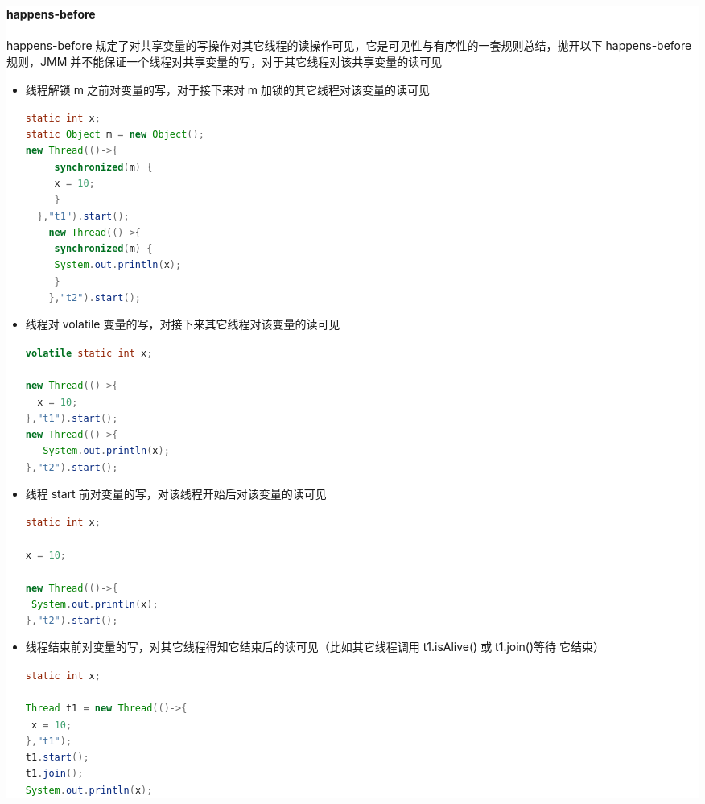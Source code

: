 #### happens-before

happens-before 规定了对共享变量的写操作对其它线程的读操作可见，它是可见性与有序性的一套规则总结，抛开以下 happens-before 规则，JMM 并不能保证一个线程对共享变量的写，对于其它线程对该共享变量的读可见

* 线程解锁 m 之前对变量的写，对于接下来对 m 加锁的其它线程对该变量的读可见

  ```java
  static int x;
  static Object m = new Object();
  new Thread(()->{
       synchronized(m) {
       x = 10;
       }
  	},"t1").start();
      new Thread(()->{
       synchronized(m) {
       System.out.println(x);
       }
      },"t2").start();
  ```

* 线程对 volatile 变量的写，对接下来其它线程对该变量的读可见

  ```java
  volatile static int x;
  
  new Thread(()->{
   	x = 10;
  },"t1").start();
  new Thread(()->{
  	 System.out.println(x);
  },"t2").start();
  
  ```

* 线程 start 前对变量的写，对该线程开始后对该变量的读可见

  ```java
  static int x;
  
  x = 10;
  
  new Thread(()->{
   System.out.println(x);
  },"t2").start();
  ```

* 线程结束前对变量的写，对其它线程得知它结束后的读可见（比如其它线程调用 t1.isAlive() 或 t1.join()等待 它结束）

  ```java
  static int x;
  
  Thread t1 = new Thread(()->{
   x = 10;
  },"t1");
  t1.start();
  t1.join();
  System.out.println(x);
  
  ```
